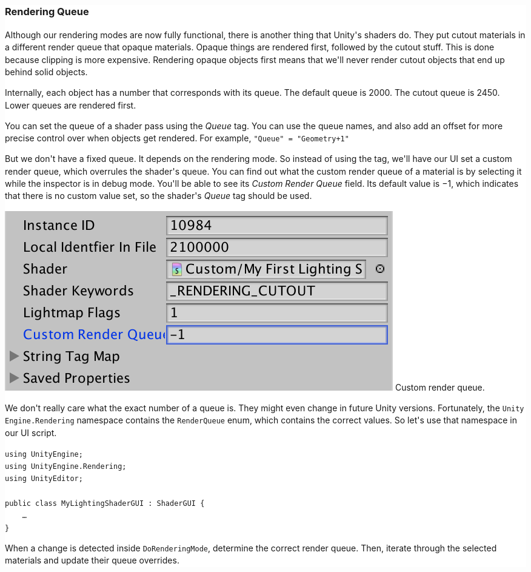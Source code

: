 ### Rendering Queue

Although our rendering modes are now fully functional, there is  another thing that Unity's shaders do. They put cutout materials in a  different render queue that opaque materials. Opaque things are rendered  first, followed by the cutout stuff. This is done because clipping is  more expensive. Rendering opaque objects first means that we'll never  render cutout objects that end up behind solid objects.

Internally, each object has a number that corresponds with its  queue. The default queue is 2000. The cutout queue is 2450. Lower queues  are rendered first.

You can set the queue of a shader pass using the *Queue* tag. You can use the queue names, and also add an offset for more precise control over when objects get rendered. For example, `"Queue" = "Geometry+1"`

But we don't have a fixed queue. It depends on the rendering  mode. So instead of using the tag, we'll have our UI set a custom render  queue, which overrules the shader's queue. You can find out what the  custom render queue of a material is by selecting it while the inspector  is in debug mode. You'll be able to see its *Custom Render Queue* field. Its default value is −1, which indicates that there is no custom value set, so the shader's *Queue* tag should be used.

 							
![img](Transparency.assets/custom-render-queue.png) 							Custom render queue. 						

We don't really care what the exact number of a queue is. They might even change in future Unity versions. Fortunately, the `UnityEngine.Rendering` namespace contains the `RenderQueue` enum, which contains the correct values. So let's use that namespace in our UI script.

```
using UnityEngine;
using UnityEngine.Rendering;
using UnityEditor;

public class MyLightingShaderGUI : ShaderGUI {
	…
}
```

When a change is detected inside `DoRenderingMode`, determine the correct render queue. Then, iterate through the selected materials and update their queue overrides.
